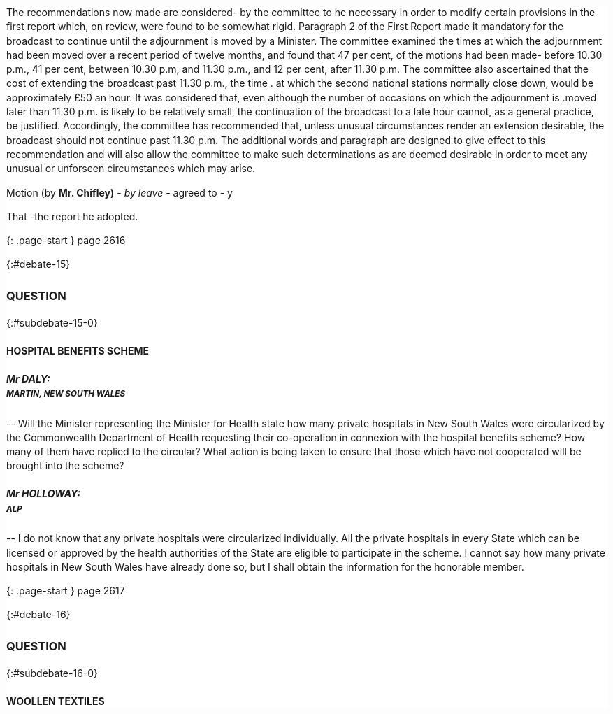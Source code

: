 The recommendations now made are considered- by the committee to he necessary in order to modify certain provisions in the first report which, on review, were found to be somewhat rigid. Paragraph 2 of the First Report made it mandatory for the broadcast to continue until the adjournment is moved by a Minister. The committee examined the times at which the adjournment had been moved over a recent period of twelve months, and found that 47 per cent, of the motions had been made- before 10.30 p.m., 41 per cent, between 10.30 p.m, and 11.30 p.m., and 12 per cent, after 11.30 p.m. The committee also ascertained that the cost of extending the broadcast past 11.30 p.m., the time . at which the second national stations normally close down, would be approximately £50 an hour. It was considered that, even although the number of occasions on which the adjournment is .moved later than 11.30 p.m. is likely to be relatively small, the continuation of the broadcast to a late hour cannot, as a general practice, be justified. Accordingly, the committee has recommended that, unless unusual circumstances render an extension desirable, the broadcast should not continue past 11.30 p.m. The additional words and paragraph are designed to give effect to this recommendation and will also allow the committee to make such determinations as are deemed desirable in order to meet any unusual or unforseen circumstances which may arise. 

Motion (by  **Mr. Chifley)**  -  *by leave -*  agreed to -  y 

 That -the report he adopted. 

{: .page-start }
page 2616

{:#debate-15}
### QUESTION

{:#subdebate-15-0}
#### HOSPITAL BENEFITS SCHEME

##### Mr DALY:<br><small class="text-muted">MARTIN, NEW SOUTH WALES</small>

-- Will the Minister representing the Minister for Health state how many private hospitals in New South Wales were circularized by the Commonwealth Department of Health requesting their co-operation in connexion with the hospital benefits scheme? How many of them have replied to the circular? What action is being taken to ensure that those which have not cooperated will be brought into the scheme? 

##### Mr HOLLOWAY:<br><small class="text-muted">ALP</small>

-- I do not know that any private hospitals were circularized individually. All the private hospitals in every State which can be licensed or approved by the health authorities of the State are eligible to participate in the scheme. I cannot say how many private hospitals in New South Wales have already done so, but I shall obtain the information for the honorable member. 

{: .page-start }
page 2617

{:#debate-16}
### QUESTION

{:#subdebate-16-0}
#### WOOLLEN TEXTILES
